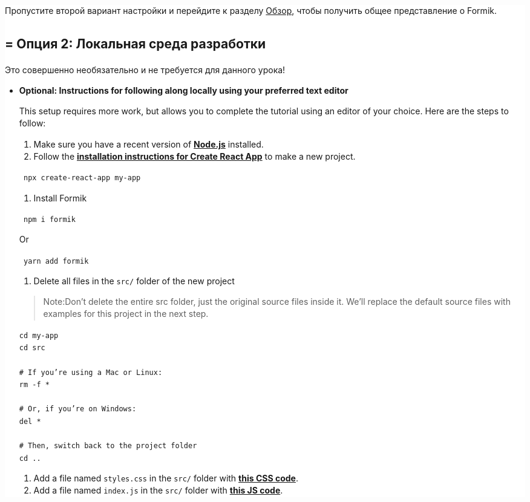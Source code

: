 Пропустите второй вариант настройки и перейдите к разделу [Обзор](https://formik.org/docs/tutorial#overview-what-is-formik), чтобы получить общее представление о Formik.

## = Опция **2: Локальная среда разработки**

Это совершенно необязательно и не требуется для данного урока!

- **Optional: Instructions for following along locally using your preferred text editor**

  This setup requires more work, but allows you to complete the tutorial using an editor of your choice. Here are the steps to follow:

    1. Make sure you have a recent version of **[Node.js](https://nodejs.org/en/)** installed.
    2. Follow the **[installation instructions for Create React App](https://create-react-app.dev/)** to make a new project.

    ```
     npx create-react-app my-app
    ```

    1. Install Formik

    ```
     npm i formik
    ```

  Or

    ```
     yarn add formik
    ```

    1. Delete all files in the `src/` folder of the new project

  > Note:Don’t delete the entire src folder, just the original source files inside it. We’ll replace the default source files with examples for this project in the next step.
  >

    ```
    cd my-app
    cd src
    
    # If you’re using a Mac or Linux:
    rm -f *
    
    # Or, if you’re on Windows:
    del *
    
    # Then, switch back to the project folder
    cd ..
    ```

    1. Add a file named `styles.css` in the `src/` folder with **[this CSS code](https://codesandbox.io/s/formik-v2-tutorial-start-s04yr?file=/src/styles.css)**.
    2. Add a file named `index.js` in the `src/` folder with **[this JS code](https://codesandbox.io/s/formik-v2-tutorial-start-s04yr?file=/src/index.js:0-759)**.
